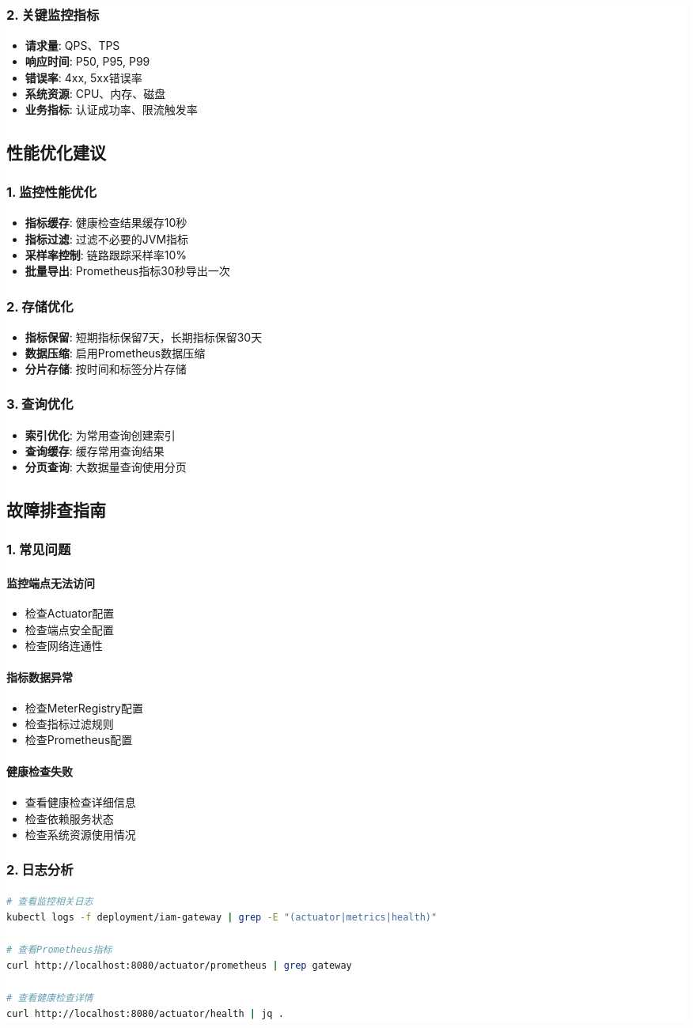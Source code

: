 ### 2. 关键监控指标
- **请求量**: QPS、TPS
- **响应时间**: P50, P95, P99
- **错误率**: 4xx, 5xx错误率
- **系统资源**: CPU、内存、磁盘
- **业务指标**: 认证成功率、限流触发率

## 性能优化建议

### 1. 监控性能优化
- **指标缓存**: 健康检查结果缓存10秒
- **指标过滤**: 过滤不必要的JVM指标
- **采样率控制**: 链路跟踪采样率10%
- **批量导出**: Prometheus指标30秒导出一次

### 2. 存储优化
- **指标保留**: 短期指标保留7天，长期指标保留30天
- **数据压缩**: 启用Prometheus数据压缩
- **分片存储**: 按时间和标签分片存储

### 3. 查询优化
- **索引优化**: 为常用查询创建索引
- **查询缓存**: 缓存常用查询结果
- **分页查询**: 大数据量查询使用分页

## 故障排查指南

### 1. 常见问题

#### 监控端点无法访问
- 检查Actuator配置
- 检查端点安全配置
- 检查网络连通性

#### 指标数据异常
- 检查MeterRegistry配置
- 检查指标过滤规则
- 检查Prometheus配置

#### 健康检查失败
- 查看健康检查详细信息
- 检查依赖服务状态
- 检查系统资源使用情况

### 2. 日志分析
```bash
# 查看监控相关日志
kubectl logs -f deployment/iam-gateway | grep -E "(actuator|metrics|health)"

# 查看Prometheus指标
curl http://localhost:8080/actuator/prometheus | grep gateway

# 查看健康检查详情
curl http://localhost:8080/actuator/health | jq .
```
